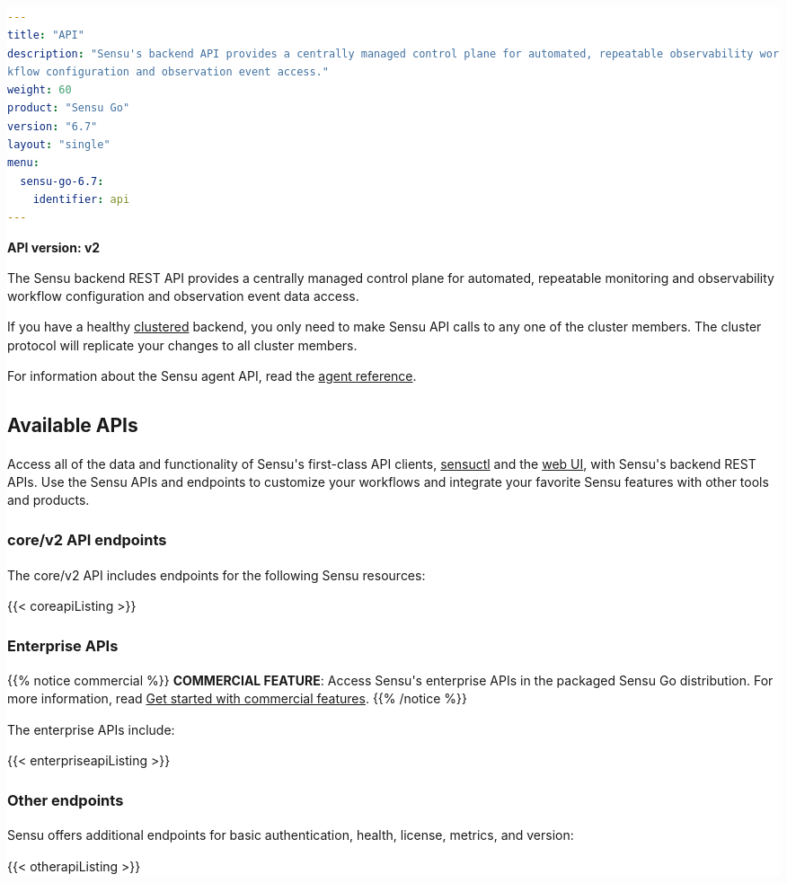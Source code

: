 ```yaml
---
title: "API"
description: "Sensu's backend API provides a centrally managed control plane for automated, repeatable observability workflow configuration and observation event access."
weight: 60
product: "Sensu Go"
version: "6.7"
layout: "single"
menu:
  sensu-go-6.7:
    identifier: api
---
```


**API version: v2**

The Sensu backend REST API provides a centrally managed control plane for automated, repeatable monitoring and observability workflow configuration and observation event data access.

If you have a healthy [clustered][24] backend, you only need to make Sensu API calls to any one of the cluster members.
The cluster protocol will replicate your changes to all cluster members.

For information about the Sensu agent API, read the [agent reference][4].

## Available APIs

Access all of the data and functionality of Sensu's first-class API clients, [sensuctl][25] and the [web UI][26], with Sensu's backend REST APIs.
Use the Sensu APIs and endpoints to customize your workflows and integrate your favorite Sensu features with other tools and products.

### core/v2 API endpoints

The core/v2 API includes endpoints for the following Sensu resources:

{{< coreapiListing >}}

### Enterprise APIs

{{% notice commercial %}}
**COMMERCIAL FEATURE**: Access Sensu's enterprise APIs in the packaged Sensu Go distribution.
For more information, read [Get started with commercial features](../commercial/).
{{% /notice %}}

The enterprise APIs include:

{{< enterpriseapiListing >}}

### Other endpoints

Sensu offers additional endpoints for basic authentication, health, license, metrics, and version:

{{< otherapiListing >}}


[1]: ../sensuctl/#preferred-output-format
[2]: ../operations/deploy-sensu/install-sensu#install-sensuctl
[3]: ../operations/control-access/rbac/
[4]: ../observability-pipeline/observe-schedule/agent/
[5]: other/health/
[6]: other/metrics/
[7]: ../sensuctl/environment-variables/#export-environment-variables-with-sensuctl-env
[9]: ../observability-pipeline/observe-entities/entities#metadata-attributes
[10]: https://developer.mozilla.org/en-US/docs/Web/HTTP/Headers/ETag
[11]: other/auth/#authtoken-post
[12]: other/auth/
[13]: #filter-operators
[14]: #authentication-quickstart
[15]: #examples
[16]: #limit-query-parameter
[17]: #authenticate-with-an-api-key
[18]: ../operations/control-access/use-apikeys/#sensuctl-management-commands
[19]: core/apikeys/
[20]: #authenticate-with-auth-api-endpoints
[21]: ../observability-pipeline/observe-schedule/backend/#api-request-limit
[22]: https://developer.mozilla.org/en-US/docs/Web/HTTP/Headers/If-Match
[23]: https://developer.mozilla.org/en-US/docs/Web/HTTP/Headers/If-None-Match
[24]: ../operations/deploy-sensu/cluster-sensu/
[25]: ../sensuctl/
[26]: ../web-ui/
[27]: https://tools.ietf.org/html/rfc7519
[28]: ../observability-pipeline/observe-events/events/#example-status-only-event-from-the-sensu-api
[29]: core/
[31]: other/version/
